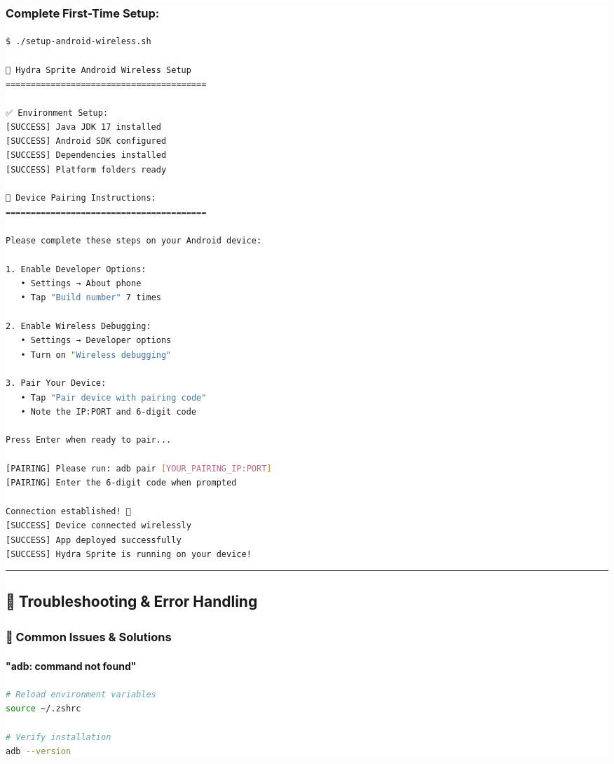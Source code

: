 ### **Complete First-Time Setup:**
```bash
$ ./setup-android-wireless.sh

🚀 Hydra Sprite Android Wireless Setup
========================================

✅ Environment Setup:
[SUCCESS] Java JDK 17 installed
[SUCCESS] Android SDK configured
[SUCCESS] Dependencies installed
[SUCCESS] Platform folders ready

📱 Device Pairing Instructions:
========================================

Please complete these steps on your Android device:

1. Enable Developer Options:
   • Settings → About phone
   • Tap "Build number" 7 times

2. Enable Wireless Debugging:
   • Settings → Developer options
   • Turn on "Wireless debugging"

3. Pair Your Device:
   • Tap "Pair device with pairing code"
   • Note the IP:PORT and 6-digit code

Press Enter when ready to pair...

[PAIRING] Please run: adb pair [YOUR_PAIRING_IP:PORT]
[PAIRING] Enter the 6-digit code when prompted

Connection established! 🎉
[SUCCESS] Device connected wirelessly
[SUCCESS] App deployed successfully
[SUCCESS] Hydra Sprite is running on your device!
```

---

## 🔧 Troubleshooting & Error Handling

### **🚨 Common Issues & Solutions**

#### **"adb: command not found"**
```bash
# Reload environment variables
source ~/.zshrc

# Verify installation
adb --version
```
